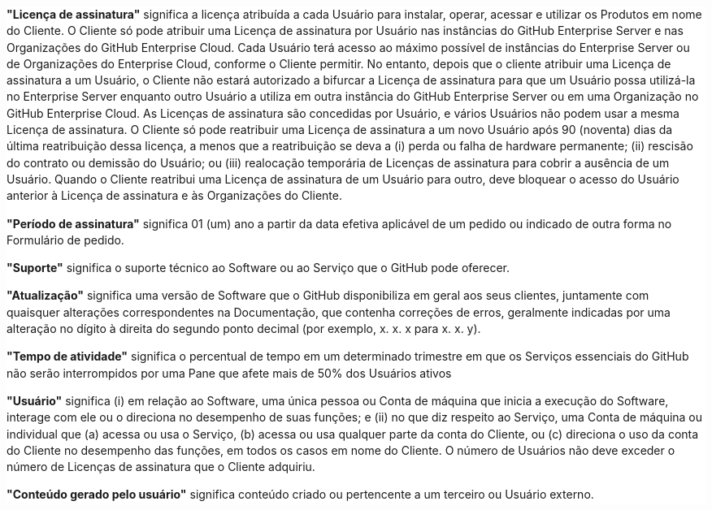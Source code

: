 **"Licença de assinatura"** significa a licença atribuída a cada Usuário para instalar, operar, acessar e utilizar os Produtos em nome do Cliente. O Cliente só pode atribuir uma Licença de assinatura por Usuário nas instâncias do GitHub Enterprise Server e nas Organizações do GitHub Enterprise Cloud. Cada Usuário terá acesso ao máximo possível de instâncias do Enterprise Server ou de Organizações do Enterprise Cloud, conforme o Cliente permitir. No entanto, depois que o cliente atribuir uma Licença de assinatura a um Usuário, o Cliente não estará autorizado a bifurcar a Licença de assinatura para que um Usuário possa utilizá-la no Enterprise Server enquanto outro Usuário a utiliza em outra instância do GitHub Enterprise Server ou em uma Organização no GitHub Enterprise Cloud. As Licenças de assinatura são concedidas por Usuário, e vários Usuários não podem usar a mesma Licença de assinatura. O Cliente só pode reatribuir uma Licença de assinatura a um novo Usuário após 90 (noventa) dias da última reatribuição dessa licença, a menos que a reatribuição se deva a (i) perda ou falha de hardware permanente; (ii) rescisão do contrato ou demissão do Usuário; ou (iii) realocação temporária de Licenças de assinatura para cobrir a ausência de um Usuário. Quando o Cliente reatribui uma Licença de assinatura de um Usuário para outro, deve bloquear o acesso do Usuário anterior à Licença de assinatura e às Organizações do Cliente.

**"Período de assinatura"** significa 01 (um) ano a partir da data efetiva aplicável de um pedido ou indicado de outra forma no Formulário de pedido.

**"Suporte"** significa o suporte técnico ao Software ou ao Serviço que o GitHub pode oferecer.

**"Atualização"** significa uma versão de Software que o GitHub disponibiliza em geral aos seus clientes, juntamente com quaisquer alterações correspondentes na Documentação, que contenha correções de erros, geralmente indicadas por uma alteração no dígito à direita do segundo ponto decimal (por exemplo, x. x. x para x. x. y).

**"Tempo de atividade"** significa o percentual de tempo em um determinado trimestre em que os Serviços essenciais do GitHub não serão interrompidos por uma Pane que afete mais de 50% dos Usuários ativos

**"Usuário"** significa (i) em relação ao Software, uma única pessoa ou Conta de máquina que inicia a execução do Software, interage com ele ou o direciona no desempenho de suas funções; e (ii) no que diz respeito ao Serviço, uma Conta de máquina ou individual que (a) acessa ou usa o Serviço, (b) acessa ou usa qualquer parte da conta do Cliente, ou (c) direciona o uso da conta do Cliente no desempenho das funções, em todos os casos em nome do Cliente. O número de Usuários não deve exceder o número de Licenças de assinatura que o Cliente adquiriu.

**"Conteúdo gerado pelo usuário"** significa conteúdo criado ou pertencente a um terceiro ou Usuário externo.
